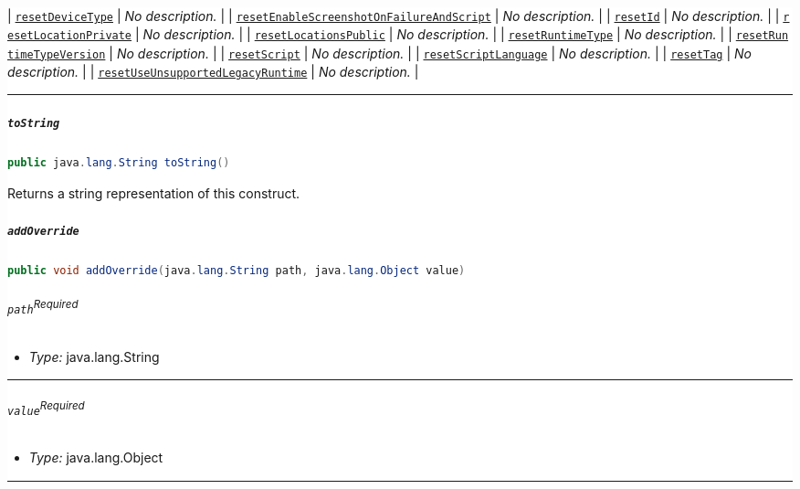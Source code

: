 | <code><a href="#@cdktf/provider-newrelic.syntheticsScriptMonitor.SyntheticsScriptMonitor.resetDeviceType">resetDeviceType</a></code> | *No description.* |
| <code><a href="#@cdktf/provider-newrelic.syntheticsScriptMonitor.SyntheticsScriptMonitor.resetEnableScreenshotOnFailureAndScript">resetEnableScreenshotOnFailureAndScript</a></code> | *No description.* |
| <code><a href="#@cdktf/provider-newrelic.syntheticsScriptMonitor.SyntheticsScriptMonitor.resetId">resetId</a></code> | *No description.* |
| <code><a href="#@cdktf/provider-newrelic.syntheticsScriptMonitor.SyntheticsScriptMonitor.resetLocationPrivate">resetLocationPrivate</a></code> | *No description.* |
| <code><a href="#@cdktf/provider-newrelic.syntheticsScriptMonitor.SyntheticsScriptMonitor.resetLocationsPublic">resetLocationsPublic</a></code> | *No description.* |
| <code><a href="#@cdktf/provider-newrelic.syntheticsScriptMonitor.SyntheticsScriptMonitor.resetRuntimeType">resetRuntimeType</a></code> | *No description.* |
| <code><a href="#@cdktf/provider-newrelic.syntheticsScriptMonitor.SyntheticsScriptMonitor.resetRuntimeTypeVersion">resetRuntimeTypeVersion</a></code> | *No description.* |
| <code><a href="#@cdktf/provider-newrelic.syntheticsScriptMonitor.SyntheticsScriptMonitor.resetScript">resetScript</a></code> | *No description.* |
| <code><a href="#@cdktf/provider-newrelic.syntheticsScriptMonitor.SyntheticsScriptMonitor.resetScriptLanguage">resetScriptLanguage</a></code> | *No description.* |
| <code><a href="#@cdktf/provider-newrelic.syntheticsScriptMonitor.SyntheticsScriptMonitor.resetTag">resetTag</a></code> | *No description.* |
| <code><a href="#@cdktf/provider-newrelic.syntheticsScriptMonitor.SyntheticsScriptMonitor.resetUseUnsupportedLegacyRuntime">resetUseUnsupportedLegacyRuntime</a></code> | *No description.* |

---

##### `toString` <a name="toString" id="@cdktf/provider-newrelic.syntheticsScriptMonitor.SyntheticsScriptMonitor.toString"></a>

```java
public java.lang.String toString()
```

Returns a string representation of this construct.

##### `addOverride` <a name="addOverride" id="@cdktf/provider-newrelic.syntheticsScriptMonitor.SyntheticsScriptMonitor.addOverride"></a>

```java
public void addOverride(java.lang.String path, java.lang.Object value)
```

###### `path`<sup>Required</sup> <a name="path" id="@cdktf/provider-newrelic.syntheticsScriptMonitor.SyntheticsScriptMonitor.addOverride.parameter.path"></a>

- *Type:* java.lang.String

---

###### `value`<sup>Required</sup> <a name="value" id="@cdktf/provider-newrelic.syntheticsScriptMonitor.SyntheticsScriptMonitor.addOverride.parameter.value"></a>

- *Type:* java.lang.Object

---
